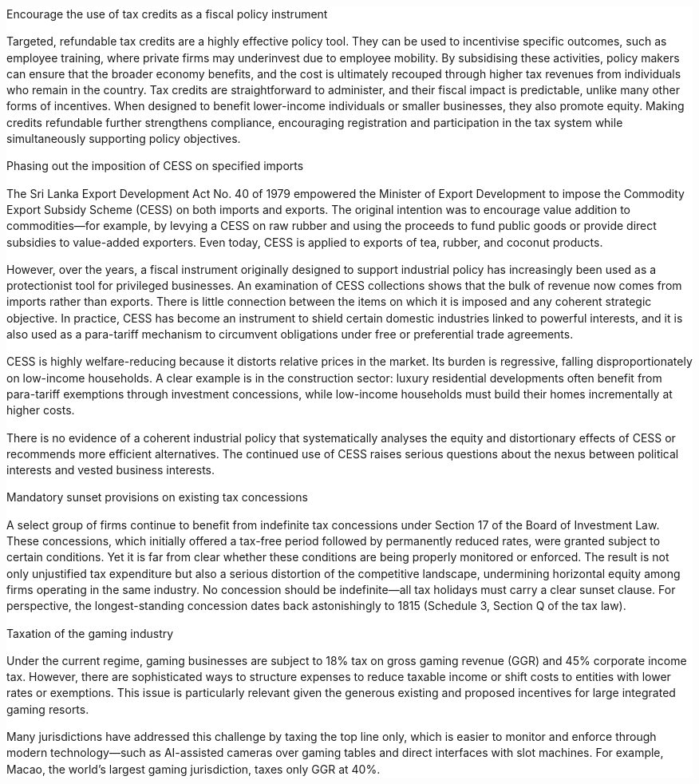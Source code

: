 Encourage the use of tax credits as a fiscal policy instrument

Targeted, refundable tax credits are a highly effective policy tool. They can be used to incentivise specific outcomes, such as employee training, where private firms may underinvest due to employee mobility. By subsidising these activities, policy makers can ensure that the broader economy benefits, and the cost is ultimately recouped through higher tax revenues from individuals who remain in the country. Tax credits are straightforward to administer, and their fiscal impact is predictable, unlike many other forms of incentives. When designed to benefit lower-income individuals or smaller businesses, they also promote equity. Making credits refundable further strengthens compliance, encouraging registration and participation in the tax system while simultaneously supporting policy objectives.

Phasing out the imposition of CESS on specified imports

The Sri Lanka Export Development Act No. 40 of 1979 empowered the Minister of Export Development to impose the Commodity Export Subsidy Scheme (CESS) on both imports and exports. The original intention was to encourage value addition to commodities—for example, by levying a CESS on raw rubber and using the proceeds to fund public goods or provide direct subsidies to value-added exporters. Even today, CESS is applied to exports of tea, rubber, and coconut products.

However, over the years, a fiscal instrument originally designed to support industrial policy has increasingly been used as a protectionist tool for privileged businesses. An examination of CESS collections shows that the bulk of revenue now comes from imports rather than exports. There is little connection between the items on which it is imposed and any coherent strategic objective. In practice, CESS has become an instrument to shield certain domestic industries linked to powerful interests, and it is also used as a para-tariff mechanism to circumvent obligations under free or preferential trade agreements.

CESS is highly welfare-reducing because it distorts relative prices in the market. Its burden is regressive, falling disproportionately on low-income households. A clear example is in the construction sector: luxury residential developments often benefit from para-tariff exemptions through investment concessions, while low-income households must build their homes incrementally at higher costs.

There is no evidence of a coherent industrial policy that systematically analyses the equity and distortionary effects of CESS or recommends more efficient alternatives. The continued use of CESS raises serious questions about the nexus between political interests and vested business interests.

Mandatory sunset provisions on existing tax concessions

A select group of firms continue to benefit from indefinite tax concessions under Section 17 of the Board of Investment Law. These concessions, which initially offered a tax-free period followed by permanently reduced rates, were granted subject to certain conditions. Yet it is far from clear whether these conditions are being properly monitored or enforced. The result is not only unjustified tax expenditure but also a serious distortion of the competitive landscape, undermining horizontal equity among firms operating in the same industry. No concession should be indefinite—all tax holidays must carry a clear sunset clause. For perspective, the longest-standing concession dates back astonishingly to 1815 (Schedule 3, Section Q of the tax law).

Taxation of the gaming industry

Under the current regime, gaming businesses are subject to 18% tax on gross gaming revenue (GGR) and 45% corporate income tax. However, there are sophisticated ways to structure expenses to reduce taxable income or shift costs to entities with lower rates or exemptions. This issue is particularly relevant given the generous existing and proposed incentives for large integrated gaming resorts.

Many jurisdictions have addressed this challenge by taxing the top line only, which is easier to monitor and enforce through modern technology—such as AI-assisted cameras over gaming tables and direct interfaces with slot machines. For example, Macao, the world’s largest gaming jurisdiction, taxes only GGR at 40%.
